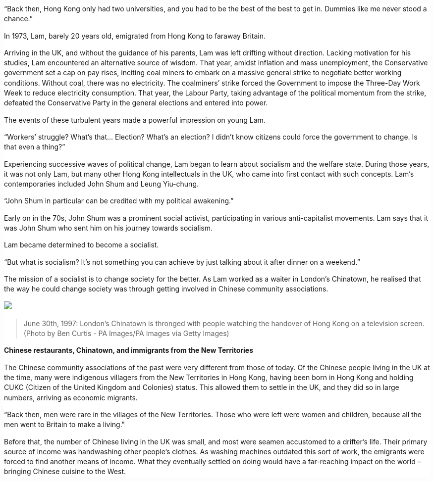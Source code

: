 “Back then, Hong Kong only had two universities, and you had to be the best of the best to get in. Dummies like me never stood a chance.”

In 1973, Lam, barely 20 years old, emigrated from Hong Kong to faraway Britain.

Arriving in the UK, and without the guidance of his parents, Lam was left drifting without direction. Lacking motivation for his studies, Lam encountered an alternative source of wisdom. That year, amidst inflation and mass unemployment, the Conservative government set a cap on pay rises, inciting coal miners to embark on a massive general strike to negotiate better working conditions. Without coal, there was no electricity. The coalminers’ strike forced the Government to impose the Three-Day Work Week to reduce electricity consumption. That year, the Labour Party, taking advantage of the political momentum from the strike, defeated the Conservative Party in the general elections and entered into power.

The events of these turbulent years made a powerful impression on young Lam.

“Workers’ struggle? What’s that… Election? What’s an election? I didn’t know citizens could force the government to change. Is that even a thing?”

Experiencing successive waves of political change, Lam began to learn about socialism and the welfare state. During those years, it was not only Lam, but many other Hong Kong intellectuals in the UK, who came into first contact with such concepts. Lam’s contemporaries included John Shum and Leung Yiu-chung.

“John Shum in particular can be credited with my political awakening.”

Early on in the 70s, John Shum was a prominent social activist, participating in various anti-capitalist movements. Lam says that it was John Shum who sent him on his journey towards socialism.

Lam became determined to become a socialist.

“But what is socialism? It’s not something you can achieve by just talking about it after dinner on a weekend.”

The mission of a socialist is to change society for the better. As Lam worked as a waiter in London’s Chinatown, he realised that the way he could change society was through getting involved in Chinese community associations.

![](http://web.archive.org/web/2021im_/https://assets.thestandnews.com/media/photos/GettyImages-829931352_J1qBB_1200x0_Xi0ZG.jpg)
> June 30th, 1997: London’s Chinatown is thronged with people watching the handover of Hong Kong on a television screen. (Photo by Ben Curtis - PA Images/PA Images via Getty Images)

**Chinese restaurants, Chinatown, and immigrants from the New Territories**

The Chinese community associations of the past were very different from those of today. Of the Chinese people living in the UK at the time, many were indigenous villagers from the New Territories in Hong Kong, having been born in Hong Kong and holding CUKC (Citizen of the United Kingdom and Colonies) status. This allowed them to settle in the UK, and they did so in large numbers, arriving as economic migrants.

“Back then, men were rare in the villages of the New Territories. Those who were left were women and children, because all the men went to Britain to make a living."

Before that, the number of Chinese living in the UK was small, and most were seamen accustomed to a drifter’s life. Their primary source of income was handwashing other people’s clothes. As washing machines outdated this sort of work, the emigrants were forced to find another means of income. What they eventually settled on doing would have a far-reaching impact on the world – bringing Chinese cuisine to the West.
